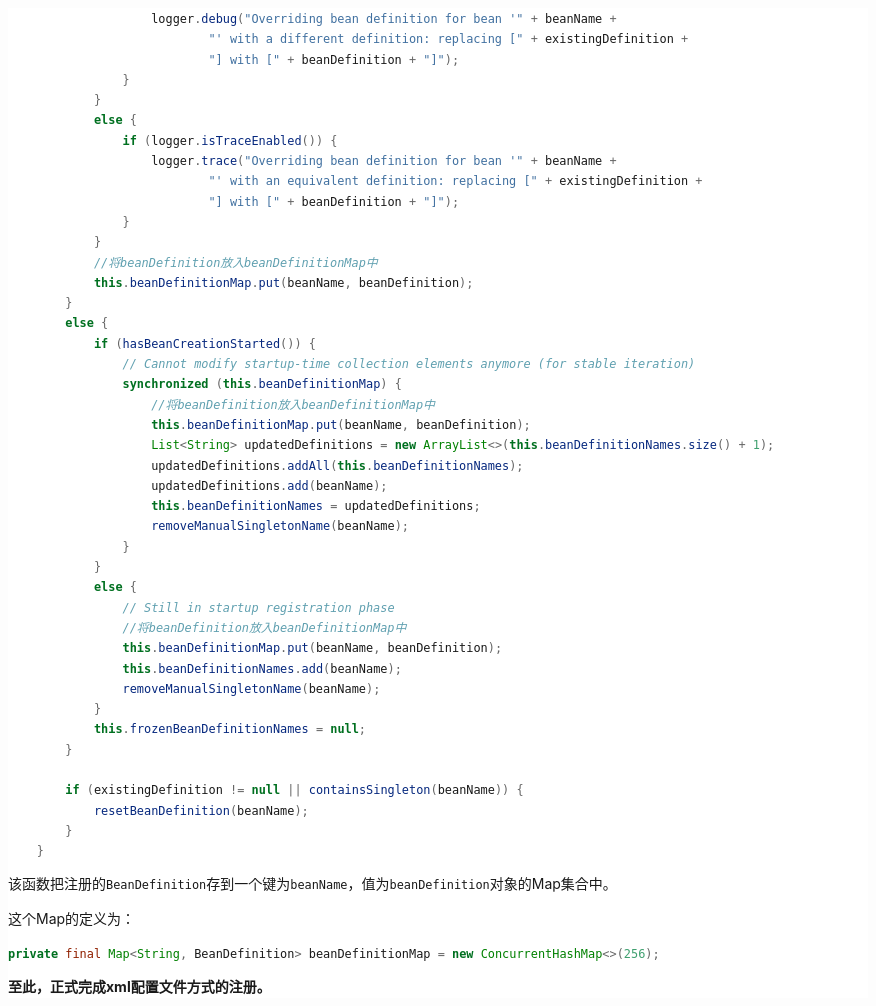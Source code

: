 ```java
					logger.debug("Overriding bean definition for bean '" + beanName +
							"' with a different definition: replacing [" + existingDefinition +
							"] with [" + beanDefinition + "]");
				}
			}
			else {
				if (logger.isTraceEnabled()) {
					logger.trace("Overriding bean definition for bean '" + beanName +
							"' with an equivalent definition: replacing [" + existingDefinition +
							"] with [" + beanDefinition + "]");
				}
			}
			//将beanDefinition放入beanDefinitionMap中
			this.beanDefinitionMap.put(beanName, beanDefinition);
		}
		else {
			if (hasBeanCreationStarted()) {
				// Cannot modify startup-time collection elements anymore (for stable iteration)
				synchronized (this.beanDefinitionMap) {
				    //将beanDefinition放入beanDefinitionMap中
					this.beanDefinitionMap.put(beanName, beanDefinition);
					List<String> updatedDefinitions = new ArrayList<>(this.beanDefinitionNames.size() + 1);
					updatedDefinitions.addAll(this.beanDefinitionNames);
					updatedDefinitions.add(beanName);
					this.beanDefinitionNames = updatedDefinitions;
					removeManualSingletonName(beanName);
				}
			}
			else {
				// Still in startup registration phase
				//将beanDefinition放入beanDefinitionMap中
				this.beanDefinitionMap.put(beanName, beanDefinition);
				this.beanDefinitionNames.add(beanName);
				removeManualSingletonName(beanName);
			}
			this.frozenBeanDefinitionNames = null;
		}

		if (existingDefinition != null || containsSingleton(beanName)) {
			resetBeanDefinition(beanName);
		}
	}
```

该函数把注册的`BeanDefinition`存到一个键为`beanName`，值为`beanDefinition`对象的Map集合中。

这个Map的定义为：

```java
private final Map<String, BeanDefinition> beanDefinitionMap = new ConcurrentHashMap<>(256);
```
**至此，正式完成xml配置文件方式的注册。**
